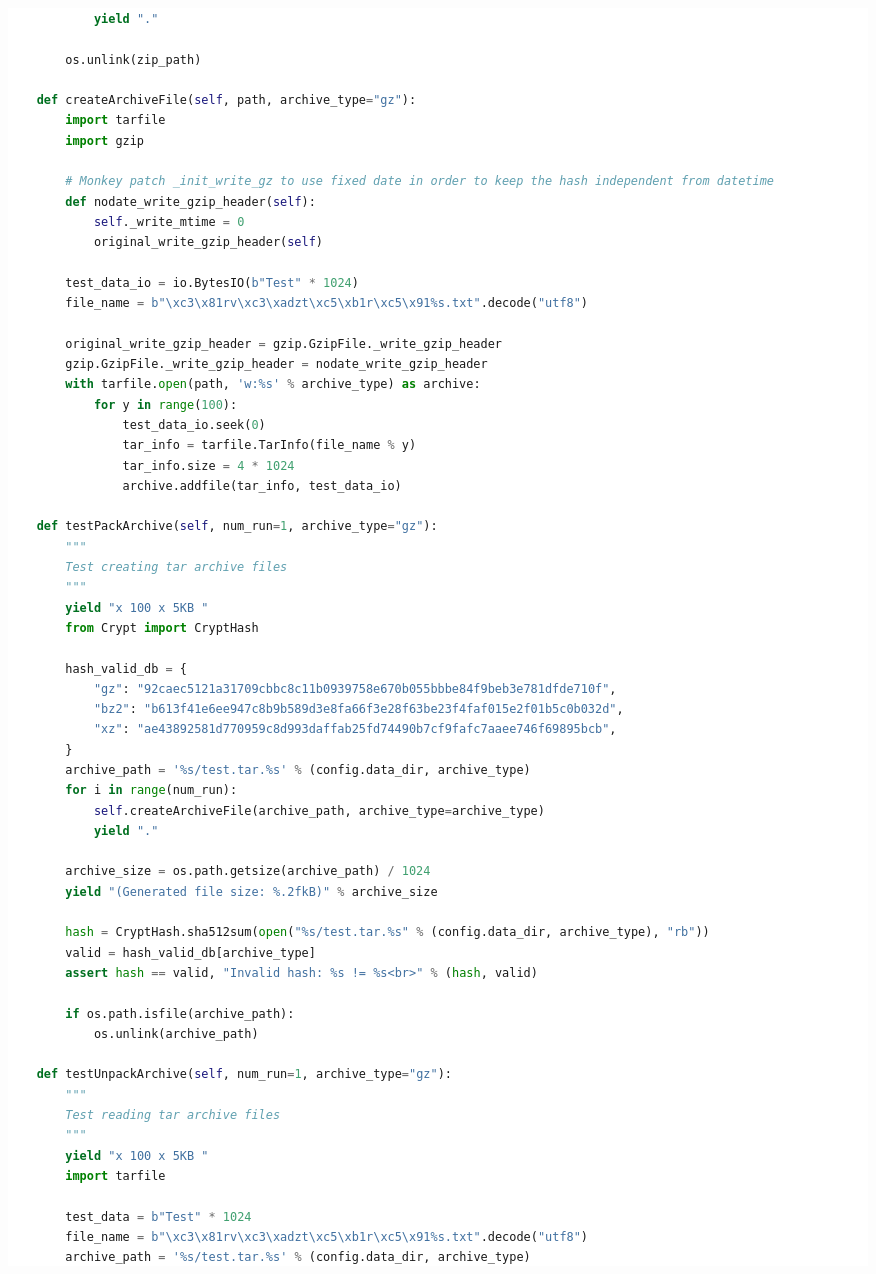 ```py
            yield "."

        os.unlink(zip_path)

    def createArchiveFile(self, path, archive_type="gz"):
        import tarfile
        import gzip

        # Monkey patch _init_write_gz to use fixed date in order to keep the hash independent from datetime
        def nodate_write_gzip_header(self):
            self._write_mtime = 0
            original_write_gzip_header(self)

        test_data_io = io.BytesIO(b"Test" * 1024)
        file_name = b"\xc3\x81rv\xc3\xadzt\xc5\xb1r\xc5\x91%s.txt".decode("utf8")

        original_write_gzip_header = gzip.GzipFile._write_gzip_header
        gzip.GzipFile._write_gzip_header = nodate_write_gzip_header
        with tarfile.open(path, 'w:%s' % archive_type) as archive:
            for y in range(100):
                test_data_io.seek(0)
                tar_info = tarfile.TarInfo(file_name % y)
                tar_info.size = 4 * 1024
                archive.addfile(tar_info, test_data_io)

    def testPackArchive(self, num_run=1, archive_type="gz"):
        """
        Test creating tar archive files
        """
        yield "x 100 x 5KB "
        from Crypt import CryptHash

        hash_valid_db = {
            "gz": "92caec5121a31709cbbc8c11b0939758e670b055bbbe84f9beb3e781dfde710f",
            "bz2": "b613f41e6ee947c8b9b589d3e8fa66f3e28f63be23f4faf015e2f01b5c0b032d",
            "xz": "ae43892581d770959c8d993daffab25fd74490b7cf9fafc7aaee746f69895bcb",
        }
        archive_path = '%s/test.tar.%s' % (config.data_dir, archive_type)
        for i in range(num_run):
            self.createArchiveFile(archive_path, archive_type=archive_type)
            yield "."

        archive_size = os.path.getsize(archive_path) / 1024
        yield "(Generated file size: %.2fkB)" % archive_size

        hash = CryptHash.sha512sum(open("%s/test.tar.%s" % (config.data_dir, archive_type), "rb"))
        valid = hash_valid_db[archive_type]
        assert hash == valid, "Invalid hash: %s != %s<br>" % (hash, valid)

        if os.path.isfile(archive_path):
            os.unlink(archive_path)

    def testUnpackArchive(self, num_run=1, archive_type="gz"):
        """
        Test reading tar archive files
        """
        yield "x 100 x 5KB "
        import tarfile

        test_data = b"Test" * 1024
        file_name = b"\xc3\x81rv\xc3\xadzt\xc5\xb1r\xc5\x91%s.txt".decode("utf8")
        archive_path = '%s/test.tar.%s' % (config.data_dir, archive_type)
```